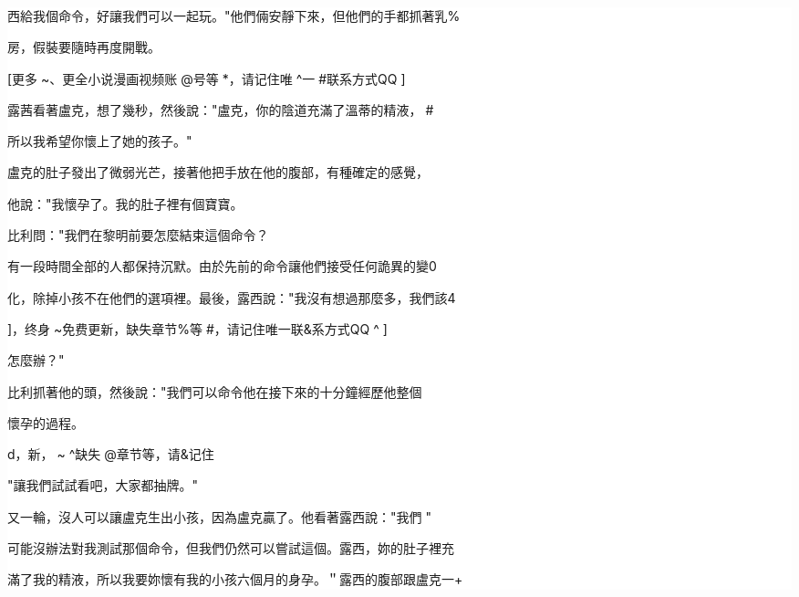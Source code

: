 
西給我個命令，好讓我們可以一起玩。"他們倆安靜下來，但他們的手都抓著乳%



房，假裝要隨時再度開戰。



 [更多 ~、更全小说漫画视频账 @号等 *，请记住唯 ^一 #联系方式QQ ]



露茜看著盧克，想了幾秒，然後說："盧克，你的陰道充滿了溫蒂的精液， #



所以我希望你懷上了她的孩子。"



盧克的肚子發出了微弱光芒，接著他把手放在他的腹部，有種確定的感覺，



他說："我懷孕了。我的肚子裡有個寶寶。





比利問："我們在黎明前要怎麼結束這個命令？



有一段時間全部的人都保持沉默。由於先前的命令讓他們接受任何詭異的變0



化，除掉小孩不在他們的選項裡。最後，露西說："我沒有想過那麼多，我們該4

 ]，终身 ~免费更新，缺失章节%等 #，请记住唯一联&系方式QQ ^ ]



怎麼辦？"





比利抓著他的頭，然後說："我們可以命令他在接下來的十分鐘經歷他整個



懷孕的過程。

d，新， ~ ^缺失 @章节等，请&记住



"讓我們試試看吧，大家都抽牌。"





又一輪，沒人可以讓盧克生出小孩，因為盧克贏了。他看著露西說："我們 "



可能沒辦法對我測試那個命令，但我們仍然可以嘗試這個。露西，妳的肚子裡充



滿了我的精液，所以我要妳懷有我的小孩六個月的身孕。＂露西的腹部跟盧克一+

